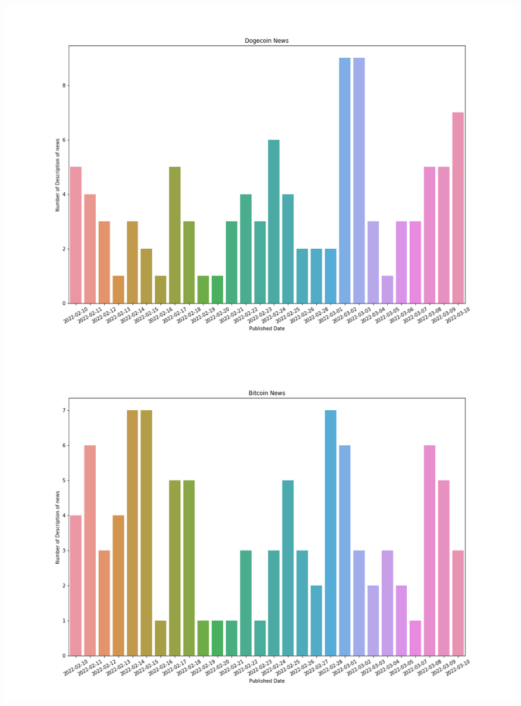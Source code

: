 ![dogecoin_articles](Images/dogecoin_articles.png)

![bitcoin_articles](Images/bitcoin_articles.png)
